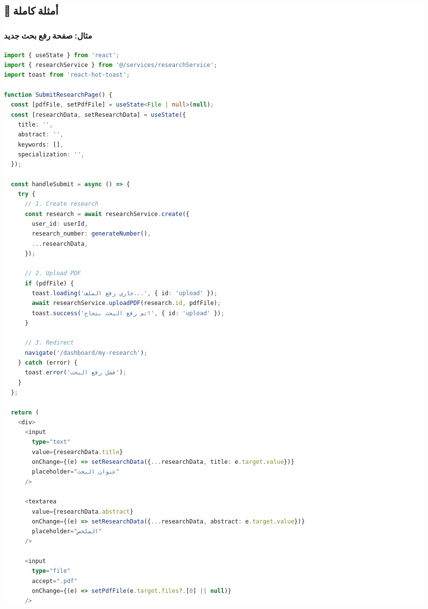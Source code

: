 
## 📝 أمثلة كاملة

### مثال: صفحة رفع بحث جديد

```typescript
import { useState } from 'react';
import { researchService } from '@/services/researchService';
import toast from 'react-hot-toast';

function SubmitResearchPage() {
  const [pdfFile, setPdfFile] = useState<File | null>(null);
  const [researchData, setResearchData] = useState({
    title: '',
    abstract: '',
    keywords: [],
    specialization: '',
  });

  const handleSubmit = async () => {
    try {
      // 1. Create research
      const research = await researchService.create({
        user_id: userId,
        research_number: generateNumber(),
        ...researchData,
      });

      // 2. Upload PDF
      if (pdfFile) {
        toast.loading('جاري رفع الملف...', { id: 'upload' });
        await researchService.uploadPDF(research.id, pdfFile);
        toast.success('تم رفع البحث بنجاح!', { id: 'upload' });
      }

      // 3. Redirect
      navigate('/dashboard/my-research');
    } catch (error) {
      toast.error('فشل رفع البحث');
    }
  };

  return (
    <div>
      <input
        type="text"
        value={researchData.title}
        onChange={(e) => setResearchData({...researchData, title: e.target.value})}
        placeholder="عنوان البحث"
      />
      
      <textarea
        value={researchData.abstract}
        onChange={(e) => setResearchData({...researchData, abstract: e.target.value})}
        placeholder="الملخص"
      />

      <input
        type="file"
        accept=".pdf"
        onChange={(e) => setPdfFile(e.target.files?.[0] || null)}
      />

```